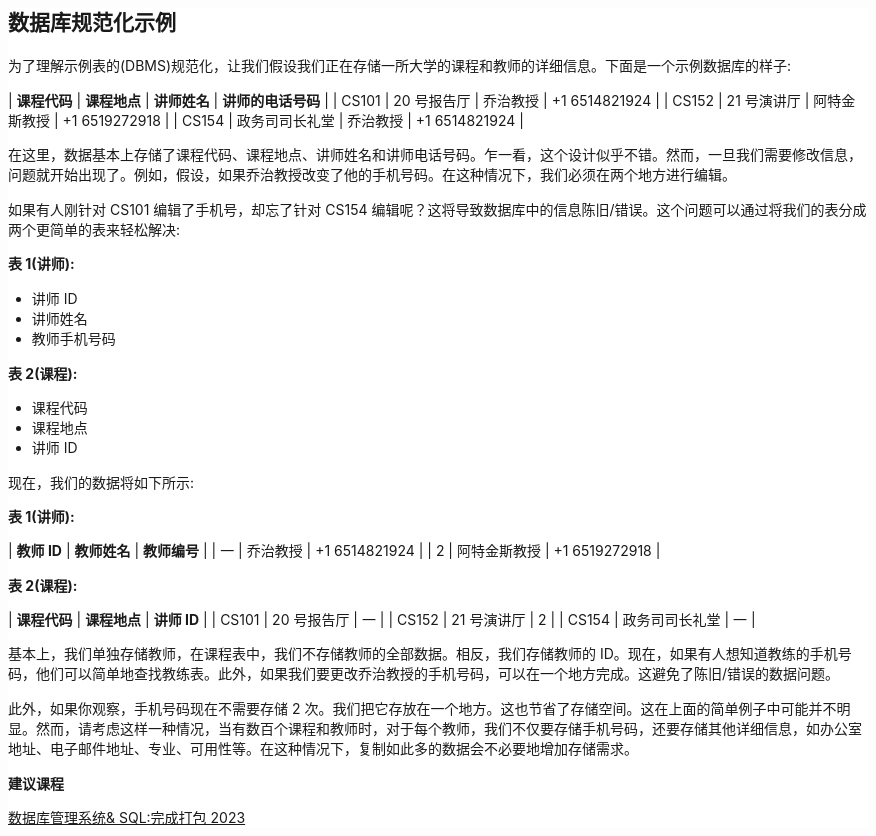 ## **数据库规范化示例**

为了理解示例表的(DBMS)规范化，让我们假设我们正在存储一所大学的课程和教师的详细信息。下面是一个示例数据库的样子:

| **课程代码** | **课程地点** | **讲师姓名** | **讲师的电话号码** |
| CS101 | 20 号报告厅 | 乔治教授 | +1 6514821924 |
| CS152 | 21 号演讲厅 | 阿特金斯教授 | +1 6519272918 |
| CS154 | 政务司司长礼堂 | 乔治教授 | +1 6514821924 |

在这里，数据基本上存储了课程代码、课程地点、讲师姓名和讲师电话号码。乍一看，这个设计似乎不错。然而，一旦我们需要修改信息，问题就开始出现了。例如，假设，如果乔治教授改变了他的手机号码。在这种情况下，我们必须在两个地方进行编辑。

如果有人刚针对 CS101 编辑了手机号，却忘了针对 CS154 编辑呢？这将导致数据库中的信息陈旧/错误。这个问题可以通过将我们的表分成两个更简单的表来轻松解决:

**表 1(讲师):**

*   讲师 ID
*   讲师姓名
*   教师手机号码

**表 2(课程):**

*   课程代码
*   课程地点
*   讲师 ID

现在，我们的数据将如下所示:

**表 1(讲师):**

| **教师 ID** | **教师姓名** | **教师编号** |
| 一 | 乔治教授 | +1 6514821924 |
| 2 | 阿特金斯教授 | +1 6519272918 |

**表 2(课程):**

| **课程代码** | **课程地点** | **讲师 ID** |
| CS101 | 20 号报告厅 | 一 |
| CS152 | 21 号演讲厅 | 2 |
| CS154 | 政务司司长礼堂 | 一 |

基本上，我们单独存储教师，在课程表中，我们不存储教师的全部数据。相反，我们存储教师的 ID。现在，如果有人想知道教练的手机号码，他们可以简单地查找教练表。此外，如果我们要更改乔治教授的手机号码，可以在一个地方完成。这避免了陈旧/错误的数据问题。

此外，如果你观察，手机号码现在不需要存储 2 次。我们把它存放在一个地方。这也节省了存储空间。这在上面的简单例子中可能并不明显。然而，请考虑这样一种情况，当有数百个课程和教师时，对于每个教师，我们不仅要存储手机号码，还要存储其他详细信息，如办公室地址、电子邮件地址、专业、可用性等。在这种情况下，复制如此多的数据会不必要地增加存储需求。

**建议课程**

[数据库管理系统& SQL:完成打包 2023](https://click.linksynergy.com/deeplink?id=jU79Zysihs4&mid=39197&murl=https%3A%2F%2Fwww.udemy.com%2Fcourse%2Frelational-database-management-systemrdbms-complete-pack%2F)
